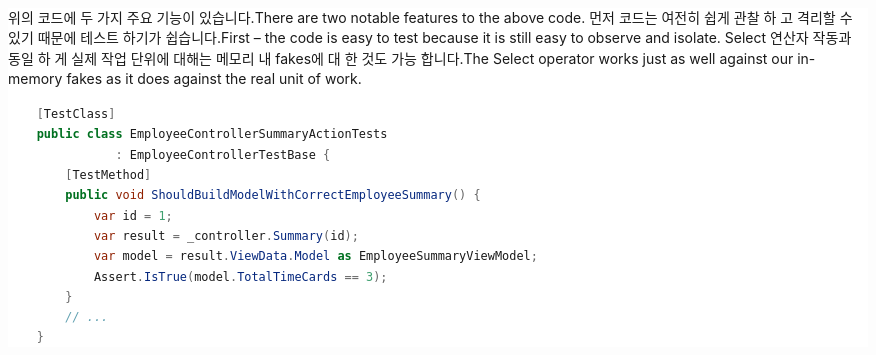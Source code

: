 <span data-ttu-id="c76e7-335">위의 코드에 두 가지 주요 기능이 있습니다.</span><span class="sxs-lookup"><span data-stu-id="c76e7-335">There are two notable features to the above code.</span></span> <span data-ttu-id="c76e7-336">먼저 코드는 여전히 쉽게 관찰 하 고 격리할 수 있기 때문에 테스트 하기가 쉽습니다.</span><span class="sxs-lookup"><span data-stu-id="c76e7-336">First – the code is easy to test because it is still easy to observe and isolate.</span></span> <span data-ttu-id="c76e7-337">Select 연산자 작동과 동일 하 게 실제 작업 단위에 대해는 메모리 내 fakes에 대 한 것도 가능 합니다.</span><span class="sxs-lookup"><span data-stu-id="c76e7-337">The Select operator works just as well against our in-memory fakes as it does against the real unit of work.</span></span>

``` csharp
    [TestClass]
    public class EmployeeControllerSummaryActionTests
               : EmployeeControllerTestBase {
        [TestMethod]
        public void ShouldBuildModelWithCorrectEmployeeSummary() {
            var id = 1;
            var result = _controller.Summary(id);
            var model = result.ViewData.Model as EmployeeSummaryViewModel;
            Assert.IsTrue(model.TotalTimeCards == 3);
        }
        // ...
    }
```

